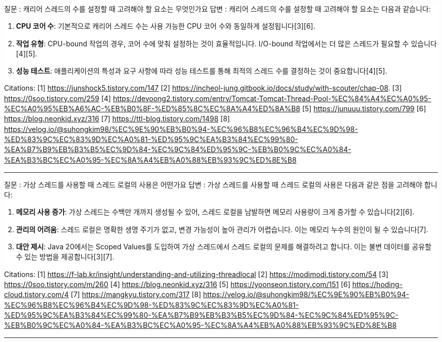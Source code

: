 
질문 : 캐리어 스레드의 수를 설정할 때 고려해야 할 요소는 무엇인가요
답변 : 캐리어 스레드의 수를 설정할 때 고려해야 할 요소는 다음과 같습니다:

1. **CPU 코어 수**: 기본적으로 캐리어 스레드 수는 사용 가능한 CPU 코어 수와 동일하게 설정됩니다[3][6].

2. **작업 유형**: CPU-bound 작업의 경우, 코어 수에 맞춰 설정하는 것이 효율적입니다. I/O-bound 작업에서는 더 많은 스레드가 필요할 수 있습니다[4][5].

3. **성능 테스트**: 애플리케이션의 특성과 요구 사항에 따라 성능 테스트를 통해 최적의 스레드 수를 결정하는 것이 중요합니다[4][5].

Citations:
[1] https://junshock5.tistory.com/147
[2] https://incheol-jung.gitbook.io/docs/study/with-scouter/chap-08.
[3] https://0soo.tistory.com/259
[4] https://devoong2.tistory.com/entry/Tomcat-Tomcat-Thread-Pool-%EC%84%A4%EC%A0%95-%EC%A0%95%EB%A6%AC-%EB%B0%8F-%ED%85%8C%EC%8A%A4%ED%8A%B8
[5] https://junuuu.tistory.com/799
[6] https://blog.neonkid.xyz/316
[7] https://ttl-blog.tistory.com/1498
[8] https://velog.io/@suhongkim98/%EC%9E%90%EB%B0%94-%EC%96%B8%EC%96%B4%EC%9D%98-%ED%83%9C%EC%83%9D%EC%A0%81-%ED%95%9C%EA%B3%84%EC%99%80-%EA%B7%B9%EB%B3%B5%EC%9D%84-%EC%9C%84%ED%95%9C-%EB%B0%9C%EC%A0%84-%EA%B3%BC%EC%A0%95-%EC%8A%A4%EB%A0%88%EB%93%9C%ED%8E%B8

---

질문 : 가상 스레드를 사용할 때 스레드 로컬의 사용은 어떤가요
답변 : 가상 스레드를 사용할 때 스레드 로컬의 사용은 다음과 같은 점을 고려해야 합니다:

1. **메모리 사용 증가**: 가상 스레드는 수백만 개까지 생성될 수 있어, 스레드 로컬을 남발하면 메모리 사용량이 크게 증가할 수 있습니다[2][6].

2. **관리의 어려움**: 스레드 로컬은 명확한 생명 주기가 없고, 변경 가능성이 높아 관리가 어렵습니다. 이는 메모리 누수의 원인이 될 수 있습니다[7].

3. **대안 제시**: Java 20에서는 Scoped Values를 도입하여 가상 스레드에서 스레드 로컬의 문제를 해결하려고 합니다. 이는 불변 데이터를 공유할 수 있는 방법을 제공합니다[3][7].

Citations:
[1] https://f-lab.kr/insight/understanding-and-utilizing-threadlocal
[2] https://modimodi.tistory.com/54
[3] https://0soo.tistory.com/m/260
[4] https://blog.neonkid.xyz/316
[5] https://yoonseon.tistory.com/151
[6] https://hoding-cloud.tistory.com/4
[7] https://mangkyu.tistory.com/317
[8] https://velog.io/@suhongkim98/%EC%9E%90%EB%B0%94-%EC%96%B8%EC%96%B4%EC%9D%98-%ED%83%9C%EC%83%9D%EC%A0%81-%ED%95%9C%EA%B3%84%EC%99%80-%EA%B7%B9%EB%B3%B5%EC%9D%84-%EC%9C%84%ED%95%9C-%EB%B0%9C%EC%A0%84-%EA%B3%BC%EC%A0%95-%EC%8A%A4%EB%A0%88%EB%93%9C%ED%8E%B8

---

